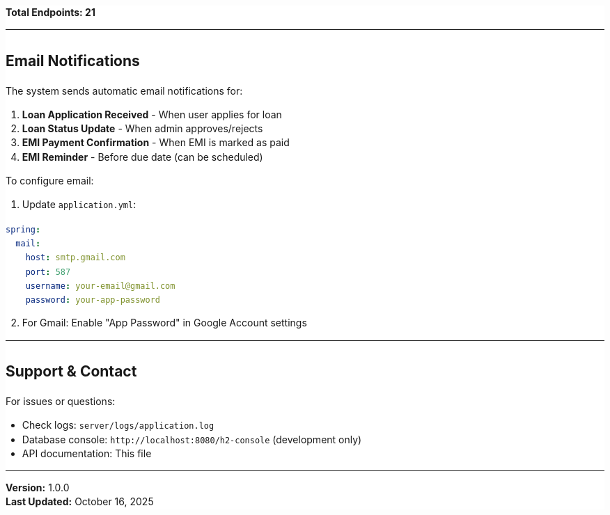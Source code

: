 **Total Endpoints: 21**

---

## Email Notifications

The system sends automatic email notifications for:
1. **Loan Application Received** - When user applies for loan
2. **Loan Status Update** - When admin approves/rejects
3. **EMI Payment Confirmation** - When EMI is marked as paid
4. **EMI Reminder** - Before due date (can be scheduled)

To configure email:
1. Update `application.yml`:
```yaml
spring:
  mail:
    host: smtp.gmail.com
    port: 587
    username: your-email@gmail.com
    password: your-app-password
```

2. For Gmail: Enable "App Password" in Google Account settings

---

## Support & Contact
For issues or questions:
- Check logs: `server/logs/application.log`
- Database console: `http://localhost:8080/h2-console` (development only)
- API documentation: This file

---

**Version:** 1.0.0  
**Last Updated:** October 16, 2025
